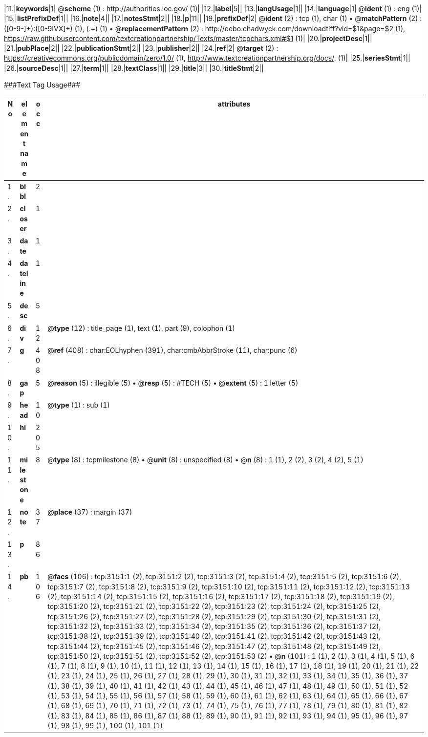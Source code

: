 |11.|__keywords__|1| @__scheme__ (1) : http://authorities.loc.gov/ (1)|
|12.|__label__|5||
|13.|__langUsage__|1||
|14.|__language__|1| @__ident__ (1) : eng (1)|
|15.|__listPrefixDef__|1||
|16.|__note__|4||
|17.|__notesStmt__|2||
|18.|__p__|11||
|19.|__prefixDef__|2| @__ident__ (2) : tcp (1), char (1)  •  @__matchPattern__ (2) : ([0-9\-]+):([0-9IVX]+) (1), (.+) (1)  •  @__replacementPattern__ (2) : http://eebo.chadwyck.com/downloadtiff?vid=$1&page=$2 (1), https://raw.githubusercontent.com/textcreationpartnership/Texts/master/tcpchars.xml#$1 (1)|
|20.|__projectDesc__|1||
|21.|__pubPlace__|2||
|22.|__publicationStmt__|2||
|23.|__publisher__|2||
|24.|__ref__|2| @__target__ (2) : https://creativecommons.org/publicdomain/zero/1.0/ (1), http://www.textcreationpartnership.org/docs/. (1)|
|25.|__seriesStmt__|1||
|26.|__sourceDesc__|1||
|27.|__term__|1||
|28.|__textClass__|1||
|29.|__title__|3||
|30.|__titleStmt__|2||


###Text Tag Usage###

|No|element name|occ|attributes|
|---|---|---|---|
|1.|__bibl__|2||
|2.|__closer__|1||
|3.|__date__|1||
|4.|__dateline__|1||
|5.|__desc__|5||
|6.|__div__|12| @__type__ (12) : title_page (1), text (1), part (9), colophon (1)|
|7.|__g__|408| @__ref__ (408) : char:EOLhyphen (391), char:cmbAbbrStroke (11), char:punc (6)|
|8.|__gap__|5| @__reason__ (5) : illegible (5)  •  @__resp__ (5) : #TECH (5)  •  @__extent__ (5) : 1 letter (5)|
|9.|__head__|10| @__type__ (1) : sub (1)|
|10.|__hi__|205||
|11.|__milestone__|8| @__type__ (8) : tcpmilestone (8)  •  @__unit__ (8) : unspecified (8)  •  @__n__ (8) : 1 (1), 2 (2), 3 (2), 4 (2), 5 (1)|
|12.|__note__|37| @__place__ (37) : margin (37)|
|13.|__p__|86||
|14.|__pb__|106| @__facs__ (106) : tcp:3151:1 (2), tcp:3151:2 (2), tcp:3151:3 (2), tcp:3151:4 (2), tcp:3151:5 (2), tcp:3151:6 (2), tcp:3151:7 (2), tcp:3151:8 (2), tcp:3151:9 (2), tcp:3151:10 (2), tcp:3151:11 (2), tcp:3151:12 (2), tcp:3151:13 (2), tcp:3151:14 (2), tcp:3151:15 (2), tcp:3151:16 (2), tcp:3151:17 (2), tcp:3151:18 (2), tcp:3151:19 (2), tcp:3151:20 (2), tcp:3151:21 (2), tcp:3151:22 (2), tcp:3151:23 (2), tcp:3151:24 (2), tcp:3151:25 (2), tcp:3151:26 (2), tcp:3151:27 (2), tcp:3151:28 (2), tcp:3151:29 (2), tcp:3151:30 (2), tcp:3151:31 (2), tcp:3151:32 (2), tcp:3151:33 (2), tcp:3151:34 (2), tcp:3151:35 (2), tcp:3151:36 (2), tcp:3151:37 (2), tcp:3151:38 (2), tcp:3151:39 (2), tcp:3151:40 (2), tcp:3151:41 (2), tcp:3151:42 (2), tcp:3151:43 (2), tcp:3151:44 (2), tcp:3151:45 (2), tcp:3151:46 (2), tcp:3151:47 (2), tcp:3151:48 (2), tcp:3151:49 (2), tcp:3151:50 (2), tcp:3151:51 (2), tcp:3151:52 (2), tcp:3151:53 (2)  •  @__n__ (101) : 1 (1), 2 (1), 3 (1), 4 (1), 5 (1), 6 (1), 7 (1), 8 (1), 9 (1), 10 (1), 11 (1), 12 (1), 13 (1), 14 (1), 15 (1), 16 (1), 17 (1), 18 (1), 19 (1), 20 (1), 21 (1), 22 (1), 23 (1), 24 (1), 25 (1), 26 (1), 27 (1), 28 (1), 29 (1), 30 (1), 31 (1), 32 (1), 33 (1), 34 (1), 35 (1), 36 (1), 37 (1), 38 (1), 39 (1), 40 (1), 41 (1), 42 (1), 43 (1), 44 (1), 45 (1), 46 (1), 47 (1), 48 (1), 49 (1), 50 (1), 51 (1), 52 (1), 53 (1), 54 (1), 55 (1), 56 (1), 57 (1), 58 (1), 59 (1), 60 (1), 61 (1), 62 (1), 63 (1), 64 (1), 65 (1), 66 (1), 67 (1), 68 (1), 69 (1), 70 (1), 71 (1), 72 (1), 73 (1), 74 (1), 75 (1), 76 (1), 77 (1), 78 (1), 79 (1), 80 (1), 81 (1), 82 (1), 83 (1), 84 (1), 85 (1), 86 (1), 87 (1), 88 (1), 89 (1), 90 (1), 91 (1), 92 (1), 93 (1), 94 (1), 95 (1), 96 (1), 97 (1), 98 (1), 99 (1), 100 (1), 101 (1)|